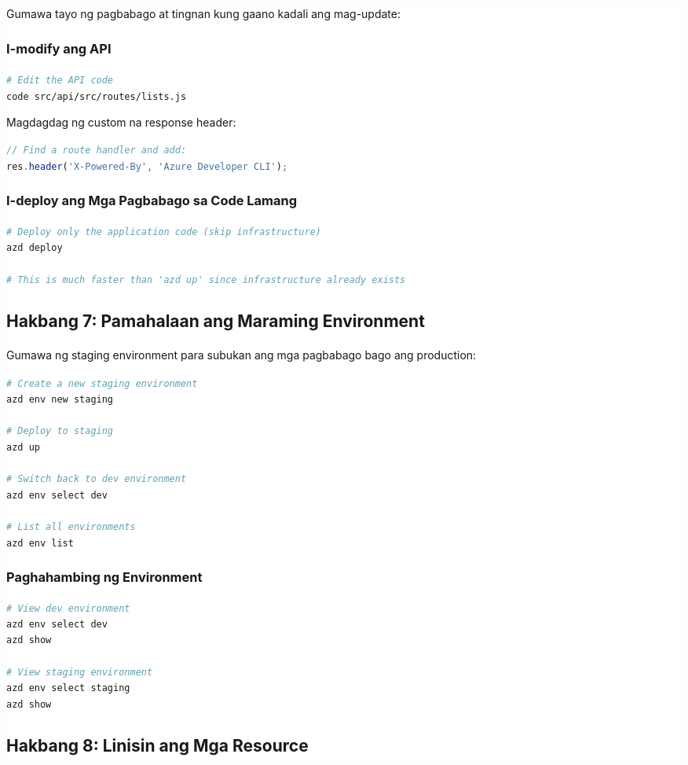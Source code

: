 Gumawa tayo ng pagbabago at tingnan kung gaano kadali ang mag-update:

### I-modify ang API
```bash
# Edit the API code
code src/api/src/routes/lists.js
```

Magdagdag ng custom na response header:
```javascript
// Find a route handler and add:
res.header('X-Powered-By', 'Azure Developer CLI');
```

### I-deploy ang Mga Pagbabago sa Code Lamang
```bash
# Deploy only the application code (skip infrastructure)
azd deploy

# This is much faster than 'azd up' since infrastructure already exists
```

## Hakbang 7: Pamahalaan ang Maraming Environment

Gumawa ng staging environment para subukan ang mga pagbabago bago ang production:

```bash
# Create a new staging environment
azd env new staging

# Deploy to staging
azd up

# Switch back to dev environment
azd env select dev

# List all environments
azd env list
```

### Paghahambing ng Environment
```bash
# View dev environment
azd env select dev
azd show

# View staging environment  
azd env select staging
azd show
```

## Hakbang 8: Linisin ang Mga Resource
